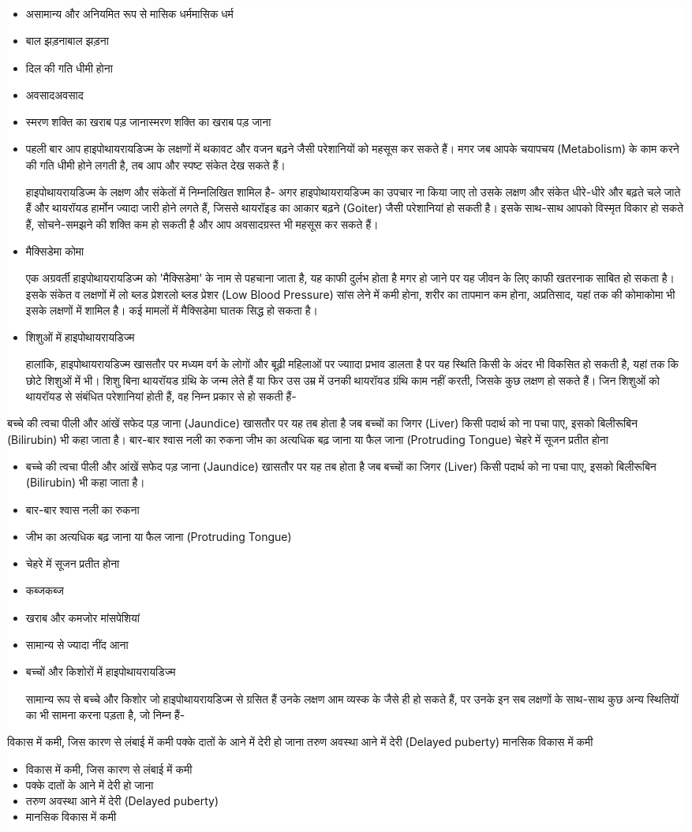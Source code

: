- असामान्य और अनियमित रूप से मासिक धर्ममासिक धर्म
- बाल झड़नाबाल झड़ना
- दिल की गति धीमी होना
- अवसादअवसाद
- स्मरण शक्ति का खराब पड़ जानास्मरण शक्ति का खराब पड़ जाना
- पहली बार आप हाइपोथायरायडिज्म के लक्षणों में थकावट और वजन बढ़ने जैसी परेशानियों को महसूस कर सकते हैं। मगर जब आपके चयापचय (Metabolism) के काम करने की गति धीमी होने लगती है, तब आप और स्पष्ट संकेत देख सकते हैं।  

	हाइपोथायरायडिज्म के लक्षण और संकेतों में निम्नलिखित शामिल है-
अगर हाइपोथायरायडिज्म का उपचार ना किया जाए तो उसके लक्षण और संकेत धीरे-धीरे और बढ़ते चले जाते हैं और थायरॉयड हार्मोन ज्यादा जारी होने लगते हैं, जिससे थायरॉइड का आकार बढ़ने (Goiter) जैसी परेशानियां हो सकती है। इसके साथ-साथ आपको विस्मृत विकार हो सकते हैं, सोचने-समझने की शक्ति कम हो सकती है और आप अवसादग्रस्त भी महसूस कर सकते हैं।
- मैक्सिडेमा कोमा 

	एक अग्रवर्ती हाइपोथायरायडिज्म को 'मैक्सिडेमा' के नाम से पहचाना जाता है, यह काफी दुर्लभ होता है मगर हो जाने पर यह जीवन के लिए काफी खतरनाक साबित हो सकता है। इसके संकेत व लक्षणों में लो ब्लड प्रेशरलो ब्लड प्रेशर (Low Blood Pressure) सांस लेने में कमी होना, शरीर का तापमान कम होना, अप्रतिसाद, यहां तक की कोमाकोमा भी इसके लक्षणों में शामिल है। कई मामलों में मैक्सिडेमा घातक सिद्ध हो सकता है।
- शिशुओं में हाइपोथायरायडिज्म  

	हालांकि, हाइपोथायरायडिज्म खासतौर पर मध्यम वर्ग के लोगों और बूढ़ी महिलाओं पर ज्याादा प्रभाव डालता है पर यह स्थिति किसी के अंदर भी विकसित हो सकती है, यहां तक कि छोटे शिशुओं में भी। शिशु बिना थायरॉयड ग्रंथि के जन्म लेते हैं या फिर उस उम्र में उनकी थायरॉयड ग्रंथि काम नहीं करती, जिसके कुछ लक्षण हो सकते हैं। जिन शिशुओं को थायरॉयड से संबंधित परेशानियां होती हैं, वह निम्न प्रकार से हो सकती हैं-

	
बच्चे की त्वचा पीली और आंखें सफेद पड़ जाना (Jaundice) खासतौर पर यह तब होता है जब बच्चों का जिगर (Liver) किसी पदार्थ को ना पचा पाए, इसको बिलीरूबिन (Bilirubin) भी कहा जाता है।
बार-बार श्वास नली का रुकना
जीभ का अत्यधिक बढ़ जाना या फैल जाना (Protruding Tongue)
चेहरे में सूजन प्रतीत होना
- बच्चे की त्वचा पीली और आंखें सफेद पड़ जाना (Jaundice) खासतौर पर यह तब होता है जब बच्चों का जिगर (Liver) किसी पदार्थ को ना पचा पाए, इसको बिलीरूबिन (Bilirubin) भी कहा जाता है।
- बार-बार श्वास नली का रुकना
- जीभ का अत्यधिक बढ़ जाना या फैल जाना (Protruding Tongue)
- चेहरे में सूजन प्रतीत होना
- कब्जकब्ज
- खराब और कमजोर मांसपेशियां
- सामान्य से ज्यादा नींद आना
- बच्चों और किशोरों में हाइपोथायरायडिज्म

	सामान्य रूप से बच्चे और किशोर जो हाइपोथायरायडिज्म से ग्रसित हैं उनके लक्षण आम व्यस्क के जैसे ही हो सकते हैं, पर उनके इन सब लक्षणों के साथ-साथ कुछ अन्य स्थितियों का भी सामना करना पड़ता है, जो निम्न हैं-

	
विकास में कमी, जिस कारण से लंबाई में कमी
पक्के दातों के आने में देरी हो जाना
तरुण अवस्था आने में देरी (Delayed puberty)
मानसिक विकास में कमी
- विकास में कमी, जिस कारण से लंबाई में कमी
- पक्के दातों के आने में देरी हो जाना
- तरुण अवस्था आने में देरी (Delayed puberty)
- मानसिक विकास में कमी
